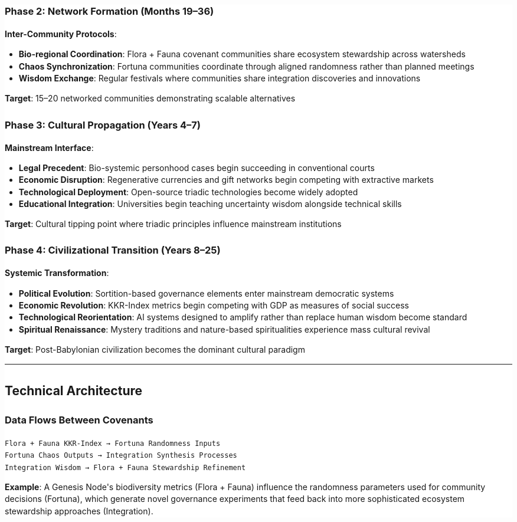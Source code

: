 ### Phase 2: Network Formation (Months 19–36)

**Inter-Community Protocols**:

* **Bio-regional Coordination**: Flora + Fauna covenant communities share ecosystem stewardship across watersheds
* **Chaos Synchronization**: Fortuna communities coordinate through aligned randomness rather than planned meetings
* **Wisdom Exchange**: Regular festivals where communities share integration discoveries and innovations

**Target**: 15–20 networked communities demonstrating scalable alternatives

### Phase 3: Cultural Propagation (Years 4–7)

**Mainstream Interface**:

* **Legal Precedent**: Bio-systemic personhood cases begin succeeding in conventional courts
* **Economic Disruption**: Regenerative currencies and gift networks begin competing with extractive markets
* **Technological Deployment**: Open-source triadic technologies become widely adopted
* **Educational Integration**: Universities begin teaching uncertainty wisdom alongside technical skills

**Target**: Cultural tipping point where triadic principles influence mainstream institutions

### Phase 4: Civilizational Transition (Years 8–25)

**Systemic Transformation**:

* **Political Evolution**: Sortition-based governance elements enter mainstream democratic systems
* **Economic Revolution**: KKR-Index metrics begin competing with GDP as measures of social success
* **Technological Reorientation**: AI systems designed to amplify rather than replace human wisdom become standard
* **Spiritual Renaissance**: Mystery traditions and nature-based spiritualities experience mass cultural revival

**Target**: Post-Babylonian civilization becomes the dominant cultural paradigm

---

## Technical Architecture

### Data Flows Between Covenants

```
Flora + Fauna KKR-Index → Fortuna Randomness Inputs
Fortuna Chaos Outputs → Integration Synthesis Processes  
Integration Wisdom → Flora + Fauna Stewardship Refinement
```

**Example**: A Genesis Node's biodiversity metrics (Flora + Fauna) influence the randomness parameters used for community decisions (Fortuna), which generate novel governance experiments that feed back into more sophisticated ecosystem stewardship approaches (Integration).
